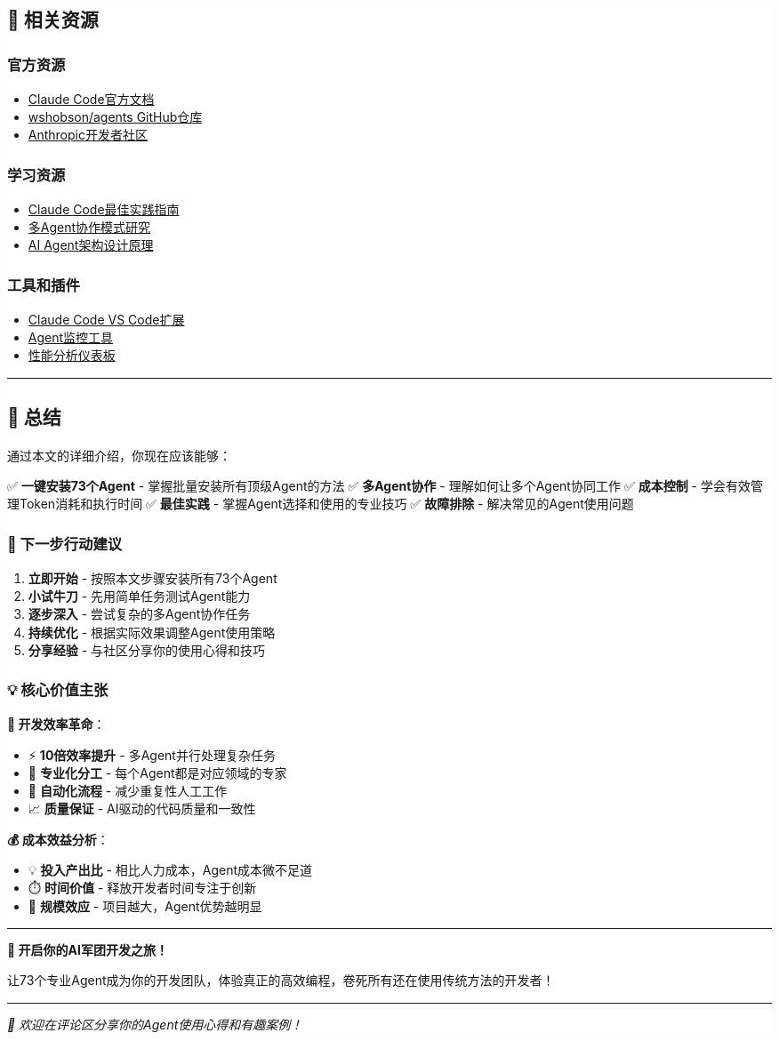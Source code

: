 
## 🔗 相关资源

### 官方资源
- [Claude Code官方文档](https://docs.anthropic.com/claude/docs/claude-code)
- [wshobson/agents GitHub仓库](https://github.com/wshobson/agents)
- [Anthropic开发者社区](https://community.anthropic.com/)

### 学习资源
- [Claude Code最佳实践指南](https://github.com/anthropics/claude-code-examples)
- [多Agent协作模式研究](https://arxiv.org/abs/2301.07098)
- [AI Agent架构设计原理](https://www.cs.princeton.edu/courses/archive/fall21/cos597D/)

### 工具和插件
- [Claude Code VS Code扩展](https://marketplace.visualstudio.com/items?itemName=anthropic.claude-code)
- [Agent监控工具](https://github.com/claude-code-monitor/agent-tracker)
- [性能分析仪表板](https://github.com/agent-performance/analytics)

---

## 🎉 总结

通过本文的详细介绍，你现在应该能够：

✅ **一键安装73个Agent** - 掌握批量安装所有顶级Agent的方法
✅ **多Agent协作** - 理解如何让多个Agent协同工作
✅ **成本控制** - 学会有效管理Token消耗和执行时间
✅ **最佳实践** - 掌握Agent选择和使用的专业技巧
✅ **故障排除** - 解决常见的Agent使用问题

### 🚀 下一步行动建议

1. **立即开始** - 按照本文步骤安装所有73个Agent
2. **小试牛刀** - 先用简单任务测试Agent能力
3. **逐步深入** - 尝试复杂的多Agent协作任务
4. **持续优化** - 根据实际效果调整Agent使用策略
5. **分享经验** - 与社区分享你的使用心得和技巧

### 💡 核心价值主张

**🎯 开发效率革命**：
- ⚡ **10倍效率提升** - 多Agent并行处理复杂任务
- 🎯 **专业化分工** - 每个Agent都是对应领域的专家
- 🔄 **自动化流程** - 减少重复性人工工作
- 📈 **质量保证** - AI驱动的代码质量和一致性

**💰 成本效益分析**：
- 💡 **投入产出比** - 相比人力成本，Agent成本微不足道
- ⏱️ **时间价值** - 释放开发者时间专注于创新
- 🚀 **规模效应** - 项目越大，Agent优势越明显

---

**🚀 开启你的AI军团开发之旅！**

让73个专业Agent成为你的开发团队，体验真正的高效编程，卷死所有还在使用传统方法的开发者！

---

*💬 欢迎在评论区分享你的Agent使用心得和有趣案例！*